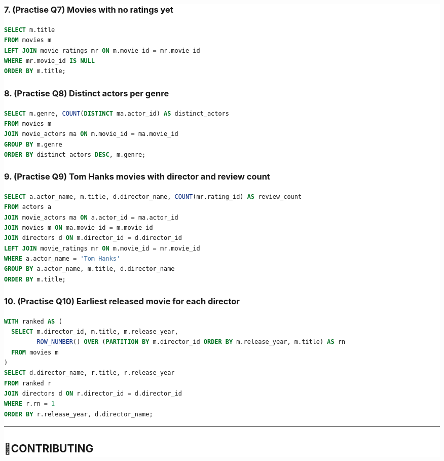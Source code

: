 ### 7. (Practise Q7) Movies with no ratings yet

```sql
SELECT m.title
FROM movies m
LEFT JOIN movie_ratings mr ON m.movie_id = mr.movie_id
WHERE mr.movie_id IS NULL
ORDER BY m.title;
```

### 8. (Practise Q8) Distinct actors per genre

```sql
SELECT m.genre, COUNT(DISTINCT ma.actor_id) AS distinct_actors
FROM movies m
JOIN movie_actors ma ON m.movie_id = ma.movie_id
GROUP BY m.genre
ORDER BY distinct_actors DESC, m.genre;
```

### 9. (Practise Q9) Tom Hanks movies with director and review count

```sql
SELECT a.actor_name, m.title, d.director_name, COUNT(mr.rating_id) AS review_count
FROM actors a
JOIN movie_actors ma ON a.actor_id = ma.actor_id
JOIN movies m ON ma.movie_id = m.movie_id
JOIN directors d ON m.director_id = d.director_id
LEFT JOIN movie_ratings mr ON m.movie_id = mr.movie_id
WHERE a.actor_name = 'Tom Hanks'
GROUP BY a.actor_name, m.title, d.director_name
ORDER BY m.title;
```

### 10. (Practise Q10) Earliest released movie for each director

```sql
WITH ranked AS (
  SELECT m.director_id, m.title, m.release_year,
         ROW_NUMBER() OVER (PARTITION BY m.director_id ORDER BY m.release_year, m.title) AS rn
  FROM movies m
)
SELECT d.director_name, r.title, r.release_year
FROM ranked r
JOIN directors d ON r.director_id = d.director_id
WHERE r.rn = 1
ORDER BY r.release_year, d.director_name;
```

---

## 🤝**CONTRIBUTING**
